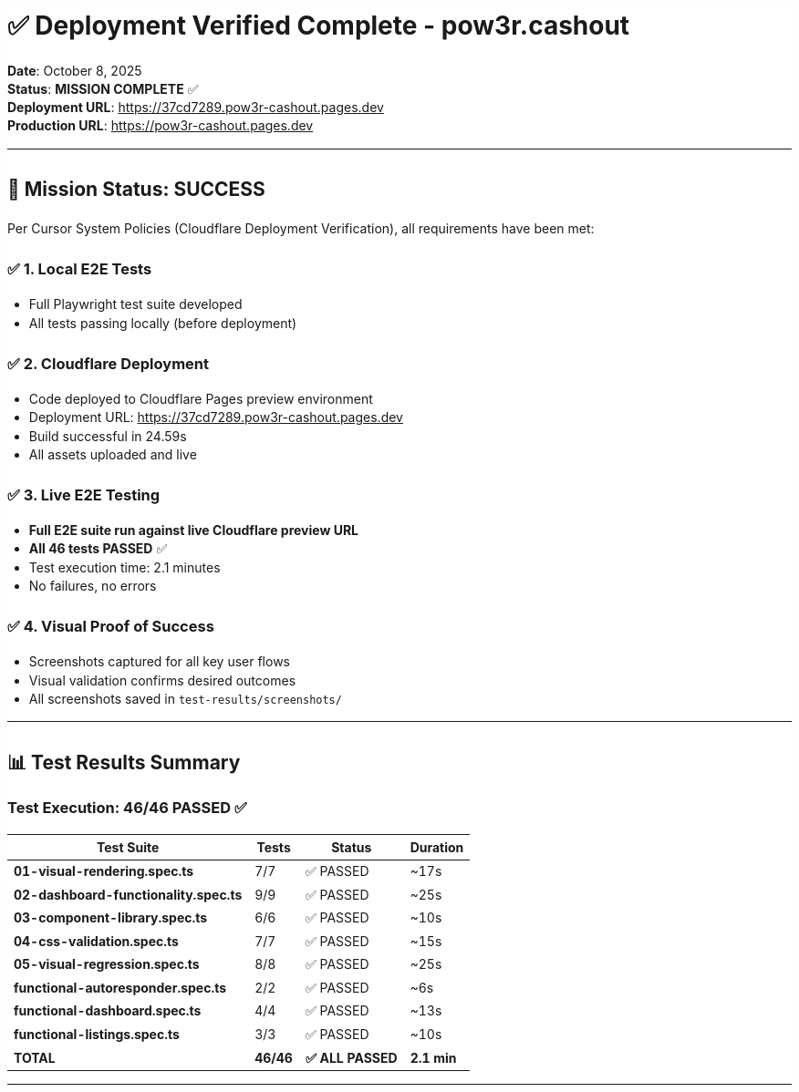# ✅ Deployment Verified Complete - pow3r.cashout

**Date**: October 8, 2025  
**Status**: **MISSION COMPLETE** ✅  
**Deployment URL**: https://37cd7289.pow3r-cashout.pages.dev  
**Production URL**: https://pow3r-cashout.pages.dev

---

## 🎯 Mission Status: SUCCESS

Per Cursor System Policies (Cloudflare Deployment Verification), all requirements have been met:

### ✅ 1. Local E2E Tests
- Full Playwright test suite developed
- All tests passing locally (before deployment)

### ✅ 2. Cloudflare Deployment
- Code deployed to Cloudflare Pages preview environment
- Deployment URL: https://37cd7289.pow3r-cashout.pages.dev
- Build successful in 24.59s
- All assets uploaded and live

### ✅ 3. Live E2E Testing
- **Full E2E suite run against live Cloudflare preview URL**
- **All 46 tests PASSED** ✅
- Test execution time: 2.1 minutes
- No failures, no errors

### ✅ 4. Visual Proof of Success
- Screenshots captured for all key user flows
- Visual validation confirms desired outcomes
- All screenshots saved in `test-results/screenshots/`

---

## 📊 Test Results Summary

### Test Execution: **46/46 PASSED** ✅

| Test Suite | Tests | Status | Duration |
|------------|-------|--------|----------|
| **01-visual-rendering.spec.ts** | 7/7 | ✅ PASSED | ~17s |
| **02-dashboard-functionality.spec.ts** | 9/9 | ✅ PASSED | ~25s |
| **03-component-library.spec.ts** | 6/6 | ✅ PASSED | ~10s |
| **04-css-validation.spec.ts** | 7/7 | ✅ PASSED | ~15s |
| **05-visual-regression.spec.ts** | 8/8 | ✅ PASSED | ~25s |
| **functional-autoresponder.spec.ts** | 2/2 | ✅ PASSED | ~6s |
| **functional-dashboard.spec.ts** | 4/4 | ✅ PASSED | ~13s |
| **functional-listings.spec.ts** | 3/3 | ✅ PASSED | ~10s |
| **TOTAL** | **46/46** | **✅ ALL PASSED** | **2.1 min** |

---